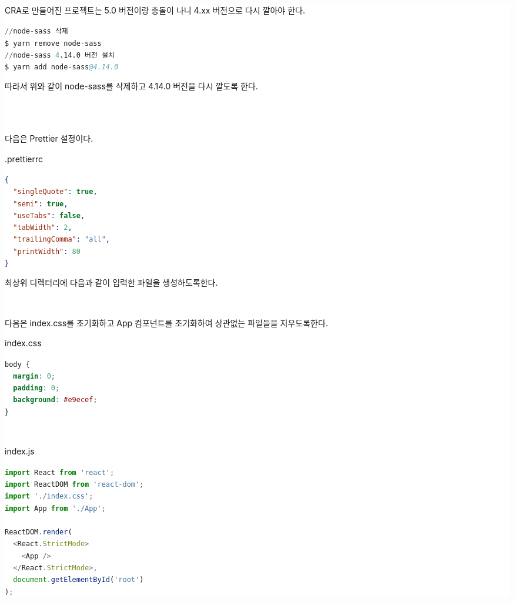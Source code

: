 CRA로 만들어진 프로젝트는 5.0 버전이랑 충돌이 나니 4.xx 버전으로 다시 깔아야 한다.

```s
//node-sass 삭제
$ yarn remove node-sass
//node-sass 4.14.0 버전 설치
$ yarn add node-sass@4.14.0
```

따라서 위와 같이 node-sass를 삭제하고 4.14.0 버전을 다시 깔도록 한다.

<br>
<br>

다음은 Prettier 설정이다.

.prettierrc

```json
{
  "singleQuote": true,
  "semi": true,
  "useTabs": false,
  "tabWidth": 2,
  "trailingComma": "all",
  "printWidth": 80
}
```

최상위 디렉터리에 다음과 같이 입력한 파일을 생성하도록한다.

<br>

다음은 index.css를 초기화하고 App 컴포넌트를 초기화하여 상관없는 파일들을 지우도록한다.

index.css

```css
body {
  margin: 0;
  padding: 0;
  background: #e9ecef;
}
```

<br>

index.js

```js
import React from 'react';
import ReactDOM from 'react-dom';
import './index.css';
import App from './App';

ReactDOM.render(
  <React.StrictMode>
    <App />
  </React.StrictMode>,
  document.getElementById('root')
);
```
